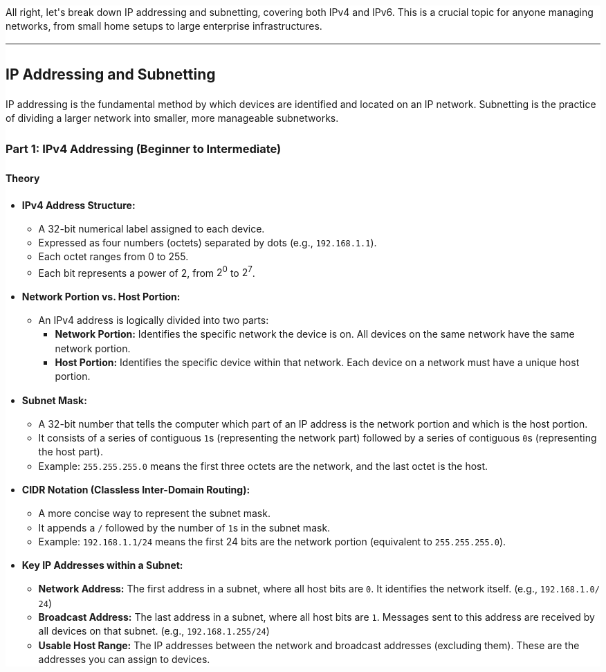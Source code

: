 All right, let's break down IP addressing and subnetting, covering both IPv4 and IPv6. This is a crucial topic for anyone managing networks, from small home setups to large enterprise infrastructures.

-----

## IP Addressing and Subnetting

IP addressing is the fundamental method by which devices are identified and located on an IP network. Subnetting is the practice of dividing a larger network into smaller, more manageable subnetworks.

### Part 1: IPv4 Addressing (Beginner to Intermediate)

#### Theory

  * **IPv4 Address Structure:**

      * A 32-bit numerical label assigned to each device.
      * Expressed as four numbers (octets) separated by dots (e.g., `192.168.1.1`).
      * Each octet ranges from 0 to 255.
      * Each bit represents a power of 2, from $2^0$ to $2^7$.

  * **Network Portion vs. Host Portion:**

      * An IPv4 address is logically divided into two parts:
          * **Network Portion:** Identifies the specific network the device is on. All devices on the same network have the same network portion.
          * **Host Portion:** Identifies the specific device within that network. Each device on a network must have a unique host portion.

  * **Subnet Mask:**

      * A 32-bit number that tells the computer which part of an IP address is the network portion and which is the host portion.
      * It consists of a series of contiguous `1`s (representing the network part) followed by a series of contiguous `0`s (representing the host part).
      * Example: `255.255.255.0` means the first three octets are the network, and the last octet is the host.

  * **CIDR Notation (Classless Inter-Domain Routing):**

      * A more concise way to represent the subnet mask.
      * It appends a `/` followed by the number of `1`s in the subnet mask.
      * Example: `192.168.1.1/24` means the first 24 bits are the network portion (equivalent to `255.255.255.0`).

  * **Key IP Addresses within a Subnet:**

      * **Network Address:** The first address in a subnet, where all host bits are `0`. It identifies the network itself. (e.g., `192.168.1.0/24`)
      * **Broadcast Address:** The last address in a subnet, where all host bits are `1`. Messages sent to this address are received by all devices on that subnet. (e.g., `192.168.1.255/24`)
      * **Usable Host Range:** The IP addresses between the network and broadcast addresses (excluding them). These are the addresses you can assign to devices.
